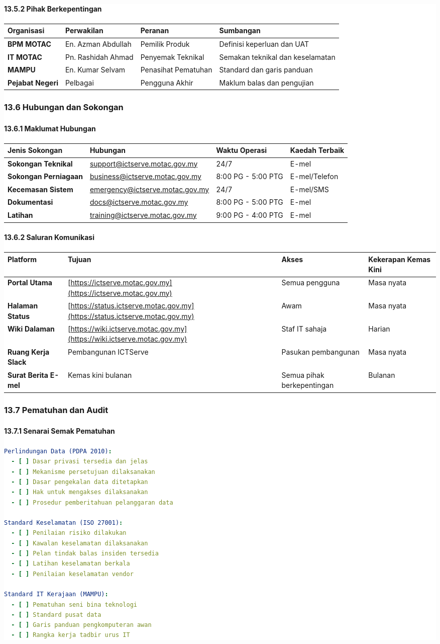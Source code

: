 #### 13.5.2 Pihak Berkepentingan

| Organisasi         | Perwakilan         | Peranan             | Sumbangan                        |
| :----------------- | :----------------- | :------------------ | :------------------------------- |
| **BPM MOTAC**      | En. Azman Abdullah | Pemilik Produk      | Definisi keperluan dan UAT       |
| **IT MOTAC**       | Pn. Rashidah Ahmad | Penyemak Teknikal   | Semakan teknikal dan keselamatan |
| **MAMPU**          | En. Kumar Selvam   | Penasihat Pematuhan | Standard dan garis panduan       |
| **Pejabat Negeri** | Pelbagai           | Pengguna Akhir      | Maklum balas dan pengujian       |

### 13.6 Hubungan dan Sokongan

#### 13.6.1 Maklumat Hubungan

| Jenis Sokongan          | Hubungan                                                                  | Waktu Operasi      | Kaedah Terbaik |
| :---------------------- | :------------------------------------------------------------------------ | :----------------- | :------------- |
| **Sokongan Teknikal**   | [support@ictserve.motac.gov.my](mailto:support@ictserve.motac.gov.my)     | 24/7               | E-mel          |
| **Sokongan Perniagaan** | [business@ictserve.motac.gov.my](mailto:business@ictserve.motac.gov.my)   | 8:00 PG - 5:00 PTG | E-mel/Telefon  |
| **Kecemasan Sistem**    | [emergency@ictserve.motac.gov.my](mailto:emergency@ictserve.motac.gov.my) | 24/7               | E-mel/SMS      |
| **Dokumentasi**         | [docs@ictserve.motac.gov.my](mailto:docs@ictserve.motac.gov.my)           | 8:00 PG - 5:00 PTG | E-mel          |
| **Latihan**             | [training@ictserve.motac.gov.my](mailto:training@ictserve.motac.gov.my)   | 9:00 PG - 4:00 PTG | E-mel          |

#### 13.6.2 Saluran Komunikasi

| Platform               | Tujuan                                                                       | Akses                      | Kekerapan Kemas Kini |
| :--------------------- | :--------------------------------------------------------------------------- | :------------------------- | :------------------- |
| **Portal Utama**       | [https://ictserve.motac.gov.my](https://ictserve.motac.gov.my)               | Semua pengguna             | Masa nyata           |
| **Halaman Status**     | [https://status.ictserve.motac.gov.my](https://status.ictserve.motac.gov.my) | Awam                       | Masa nyata           |
| **Wiki Dalaman**       | [https://wiki.ictserve.motac.gov.my](https://wiki.ictserve.motac.gov.my)     | Staf IT sahaja             | Harian               |
| **Ruang Kerja Slack**  | Pembangunan ICTServe                                                         | Pasukan pembangunan        | Masa nyata           |
| **Surat Berita E-mel** | Kemas kini bulanan                                                           | Semua pihak berkepentingan | Bulanan              |

### 13.7 Pematuhan dan Audit

#### 13.7.1 Senarai Semak Pematuhan

```yaml
Perlindungan Data (PDPA 2010):
  - [ ] Dasar privasi tersedia dan jelas
  - [ ] Mekanisme persetujuan dilaksanakan
  - [ ] Dasar pengekalan data ditetapkan
  - [ ] Hak untuk mengakses dilaksanakan
  - [ ] Prosedur pemberitahuan pelanggaran data

Standard Keselamatan (ISO 27001):
  - [ ] Penilaian risiko dilakukan
  - [ ] Kawalan keselamatan dilaksanakan
  - [ ] Pelan tindak balas insiden tersedia
  - [ ] Latihan keselamatan berkala
  - [ ] Penilaian keselamatan vendor

Standard IT Kerajaan (MAMPU):
  - [ ] Pematuhan seni bina teknologi
  - [ ] Standard pusat data
  - [ ] Garis panduan pengkomputeran awan
  - [ ] Rangka kerja tadbir urus IT
```